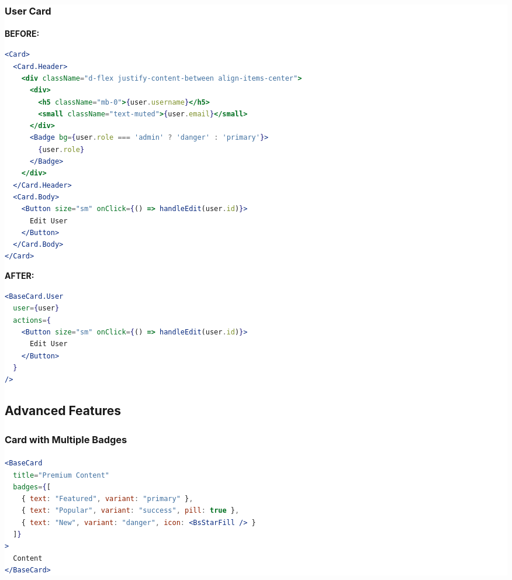 ### User Card

**BEFORE:**
```jsx
<Card>
  <Card.Header>
    <div className="d-flex justify-content-between align-items-center">
      <div>
        <h5 className="mb-0">{user.username}</h5>
        <small className="text-muted">{user.email}</small>
      </div>
      <Badge bg={user.role === 'admin' ? 'danger' : 'primary'}>
        {user.role}
      </Badge>
    </div>
  </Card.Header>
  <Card.Body>
    <Button size="sm" onClick={() => handleEdit(user.id)}>
      Edit User
    </Button>
  </Card.Body>
</Card>
```

**AFTER:**
```jsx
<BaseCard.User
  user={user}
  actions={
    <Button size="sm" onClick={() => handleEdit(user.id)}>
      Edit User
    </Button>
  }
/>
```

## Advanced Features

### Card with Multiple Badges

```jsx
<BaseCard
  title="Premium Content"
  badges={[
    { text: "Featured", variant: "primary" },
    { text: "Popular", variant: "success", pill: true },
    { text: "New", variant: "danger", icon: <BsStarFill /> }
  ]}
>
  Content
</BaseCard>
```
